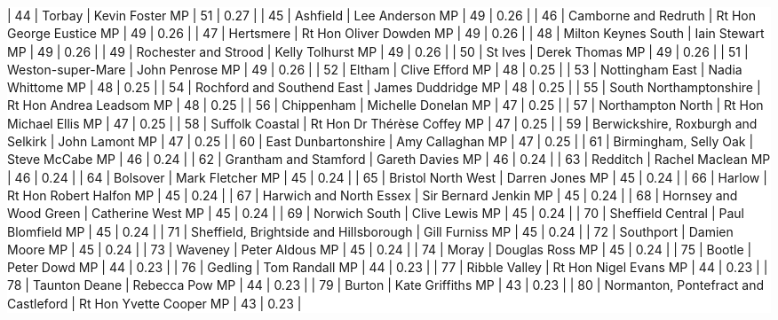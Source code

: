 | 44 | Torbay | Kevin Foster MP | 51 | 0.27 |
| 45 | Ashfield | Lee Anderson MP | 49 | 0.26 |
| 46 | Camborne and Redruth | Rt Hon George Eustice MP | 49 | 0.26 |
| 47 | Hertsmere | Rt Hon Oliver Dowden MP | 49 | 0.26 |
| 48 | Milton Keynes South | Iain Stewart MP | 49 | 0.26 |
| 49 | Rochester and Strood | Kelly Tolhurst MP | 49 | 0.26 |
| 50 | St Ives | Derek Thomas MP | 49 | 0.26 |
| 51 | Weston-super-Mare | John Penrose MP | 49 | 0.26 |
| 52 | Eltham | Clive Efford MP | 48 | 0.25 |
| 53 | Nottingham East | Nadia Whittome MP | 48 | 0.25 |
| 54 | Rochford and Southend East | James Duddridge MP | 48 | 0.25 |
| 55 | South Northamptonshire | Rt Hon Andrea Leadsom MP | 48 | 0.25 |
| 56 | Chippenham | Michelle Donelan MP | 47 | 0.25 |
| 57 | Northampton North | Rt Hon Michael Ellis MP | 47 | 0.25 |
| 58 | Suffolk Coastal | Rt Hon Dr Thérèse Coffey MP | 47 | 0.25 |
| 59 | Berwickshire, Roxburgh and Selkirk | John Lamont MP | 47 | 0.25 |
| 60 | East Dunbartonshire | Amy Callaghan MP | 47 | 0.25 |
| 61 | Birmingham, Selly Oak | Steve McCabe MP | 46 | 0.24 |
| 62 | Grantham and Stamford | Gareth Davies MP | 46 | 0.24 |
| 63 | Redditch | Rachel Maclean MP | 46 | 0.24 |
| 64 | Bolsover | Mark Fletcher MP | 45 | 0.24 |
| 65 | Bristol North West | Darren Jones MP | 45 | 0.24 |
| 66 | Harlow | Rt Hon Robert Halfon MP | 45 | 0.24 |
| 67 | Harwich and North Essex | Sir Bernard Jenkin MP | 45 | 0.24 |
| 68 | Hornsey and Wood Green | Catherine West MP | 45 | 0.24 |
| 69 | Norwich South | Clive Lewis MP | 45 | 0.24 |
| 70 | Sheffield Central | Paul Blomfield MP | 45 | 0.24 |
| 71 | Sheffield, Brightside and Hillsborough | Gill Furniss MP | 45 | 0.24 |
| 72 | Southport | Damien Moore MP | 45 | 0.24 |
| 73 | Waveney | Peter Aldous MP | 45 | 0.24 |
| 74 | Moray | Douglas Ross MP | 45 | 0.24 |
| 75 | Bootle | Peter Dowd MP | 44 | 0.23 |
| 76 | Gedling | Tom Randall MP | 44 | 0.23 |
| 77 | Ribble Valley | Rt Hon Nigel Evans MP | 44 | 0.23 |
| 78 | Taunton Deane | Rebecca Pow MP | 44 | 0.23 |
| 79 | Burton | Kate Griffiths MP | 43 | 0.23 |
| 80 | Normanton, Pontefract and Castleford | Rt Hon Yvette Cooper MP | 43 | 0.23 |